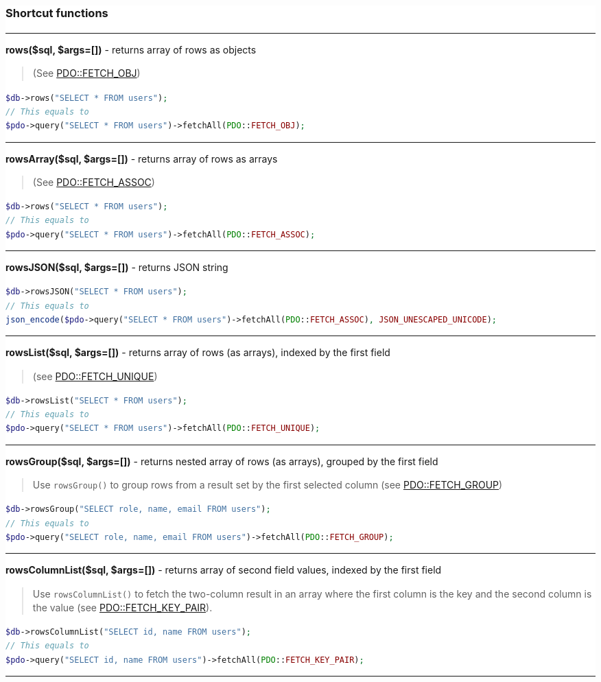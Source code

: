 
### Shortcut functions
---
**rows($sql, $args=[])** - returns array of rows as objects
> (See [PDO::FETCH_OBJ](https://phpdelusions.net/pdo/fetch_modes#FETCH_OBJ))
```php
$db->rows("SELECT * FROM users");
// This equals to
$pdo->query("SELECT * FROM users")->fetchAll(PDO::FETCH_OBJ);
```
---

**rowsArray($sql, $args=[])** - returns array of rows as arrays
> (See [PDO::FETCH_ASSOC](https://phpdelusions.net/pdo/fetch_modes#FETCH_ASSOC))
```php
$db->rows("SELECT * FROM users");
// This equals to
$pdo->query("SELECT * FROM users")->fetchAll(PDO::FETCH_ASSOC);
```
---
**rowsJSON($sql, $args=[])** - returns JSON string

```php
$db->rowsJSON("SELECT * FROM users");
// This equals to
json_encode($pdo->query("SELECT * FROM users")->fetchAll(PDO::FETCH_ASSOC), JSON_UNESCAPED_UNICODE);
```
---

**rowsList($sql, $args=[])** - returns array of rows (as arrays), indexed by the first field
> (see [PDO::FETCH_UNIQUE](https://phpdelusions.net/pdo/fetch_modes#FETCH_UNIQUE))
```php
$db->rowsList("SELECT * FROM users");
// This equals to
$pdo->query("SELECT * FROM users")->fetchAll(PDO::FETCH_UNIQUE);
```
---

**rowsGroup($sql, $args=[])** - returns nested array of rows (as arrays), grouped by the first field
> Use `rowsGroup()` to group rows from a result set by the first selected column (see [PDO::FETCH_GROUP](https://www.phptutorial.net/php-pdo/pdo-fetch_group/))
```php
$db->rowsGroup("SELECT role, name, email FROM users");
// This equals to
$pdo->query("SELECT role, name, email FROM users")->fetchAll(PDO::FETCH_GROUP);
```
---

**rowsColumnList($sql, $args=[])** - returns array of second field values, indexed by the first field
> Use `rowsColumnList()` to fetch the two-column result in an array where the first column is the key and the second column is the value (see [PDO::FETCH_KEY_PAIR](https://www.phptutorial.net/php-pdo/pdo-fetch_key_pair/)).
```php
$db->rowsColumnList("SELECT id, name FROM users");
// This equals to
$pdo->query("SELECT id, name FROM users")->fetchAll(PDO::FETCH_KEY_PAIR);
```
---
